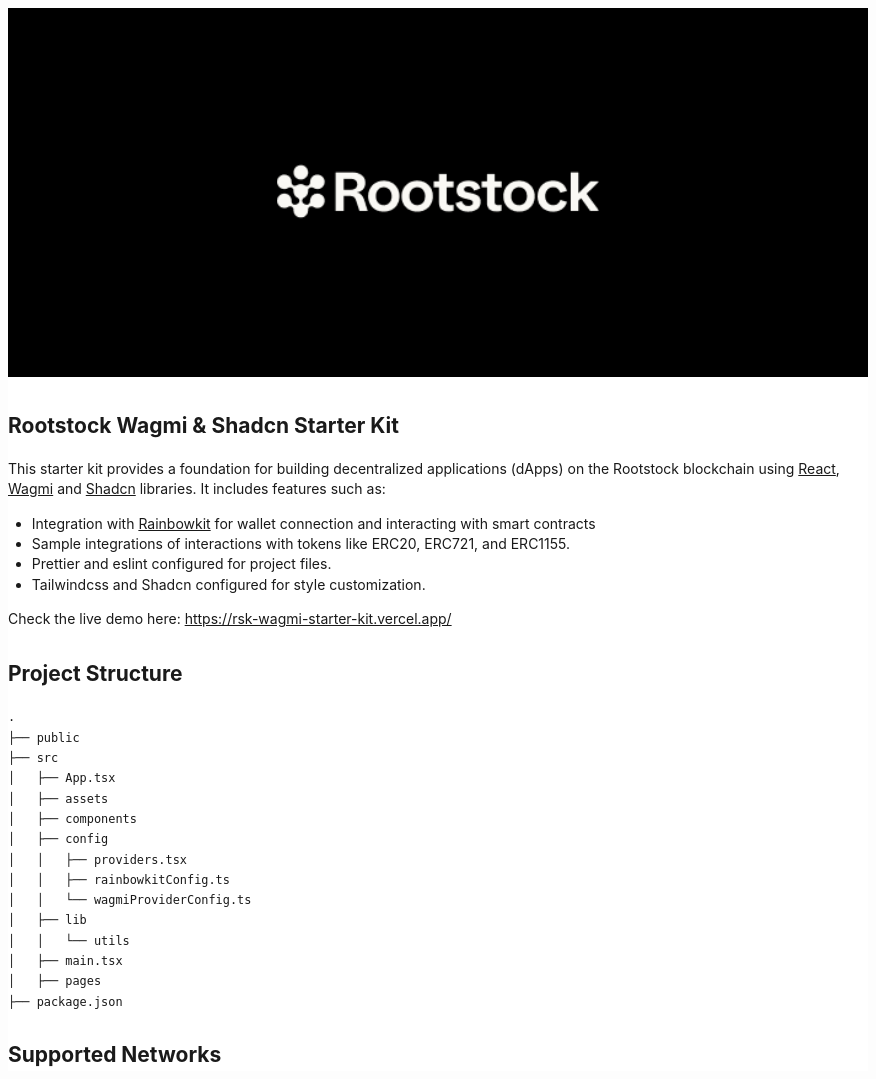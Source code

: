 <img src="rootstock-logo.jpg" alt="RSK Logo" style="width:100%; height: auto;" />

## Rootstock Wagmi & Shadcn Starter Kit

This starter kit provides a foundation for building decentralized applications (dApps) on the Rootstock blockchain using [React](https://react.dev/learn), [Wagmi](https://wagmi.sh/) and [Shadcn](https://ui.shadcn.com/) libraries. It includes features such as:

- Integration with [Rainbowkit](https://www.rainbowkit.com/) for wallet connection and interacting with smart contracts
- Sample integrations of interactions with tokens like ERC20, ERC721, and ERC1155.
- Prettier and eslint configured for project files.
- Tailwindcss and Shadcn configured for style customization.

Check the live demo here: https://rsk-wagmi-starter-kit.vercel.app/

## Project Structure

```text
.
├── public
├── src
│   ├── App.tsx
│   ├── assets
│   ├── components
│   ├── config
│   │   ├── providers.tsx
│   │   ├── rainbowkitConfig.ts
│   │   └── wagmiProviderConfig.ts
│   ├── lib
│   │   └── utils
│   ├── main.tsx
│   ├── pages
├── package.json
```

## Supported Networks
